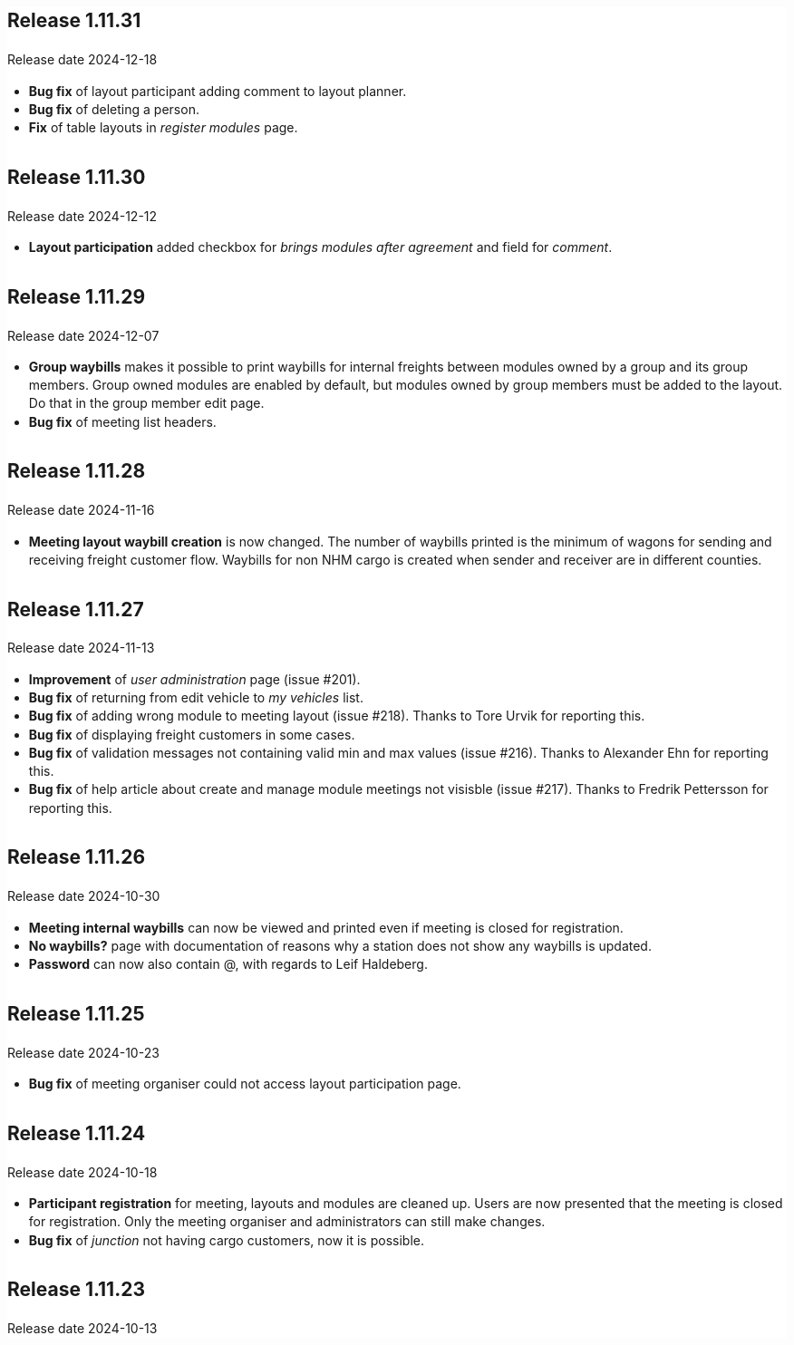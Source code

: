 ## Release 1.11.31
Release date 2024-12-18
- **Bug fix** of layout participant adding comment to layout planner.
- **Bug fix** of deleting a person.
- **Fix** of table layouts in *register modules* page.
## Release 1.11.30
Release date 2024-12-12
- **Layout participation** added checkbox for *brings modules after agreement* and field for *comment*.
## Release 1.11.29
Release date 2024-12-07
- **Group waybills** makes it possible to print waybills for internal freights between modules owned by a group
and its group members. Group owned modules are enabled by default, but modules owned by group members
must be added to the layout. Do that in the group member edit page.
- **Bug fix** of meeting list headers.
## Release 1.11.28
Release date 2024-11-16
- **Meeting layout waybill creation** is now changed. The number of waybills printed is the minimum of wagons 
for sending and receiving freight customer flow. Waybills for non NHM cargo is created when sender and receiver 
are in different counties.
## Release 1.11.27
Release date 2024-11-13
- **Improvement** of *user administration* page (issue #201).
- **Bug fix** of returning from edit vehicle to *my vehicles* list.
- **Bug fix** of adding wrong module to meeting layout (issue #218). Thanks to Tore Urvik for reporting this.
- **Bug fix** of displaying freight customers in some cases.
- **Bug fix** of validation messages not containing valid min and max values (issue #216). Thanks to Alexander Ehn for reporting this.
- **Bug fix** of help article about create and manage module meetings not visisble (issue #217). Thanks to Fredrik Pettersson for reporting this. 
## Release 1.11.26
Release date 2024-10-30
- **Meeting internal waybills** can now be viewed and printed even if meeting is closed for registration.
- **No waybills?** page with documentation of reasons why a station does not show any waybills is updated.
- **Password** can now also contain @, with regards to Leif Haldeberg.
## Release 1.11.25
Release date 2024-10-23
- **Bug fix** of meeting organiser could not access layout participation page.
## Release 1.11.24
Release date 2024-10-18
- **Participant registration** for meeting, layouts and modules are cleaned up. 
Users are now presented that the meeting is closed for registration.
Only the meeting organiser and administrators can still make changes.
- **Bug fix** of *junction* not having cargo customers, now it is possible.
## Release 1.11.23
Release date 2024-10-13